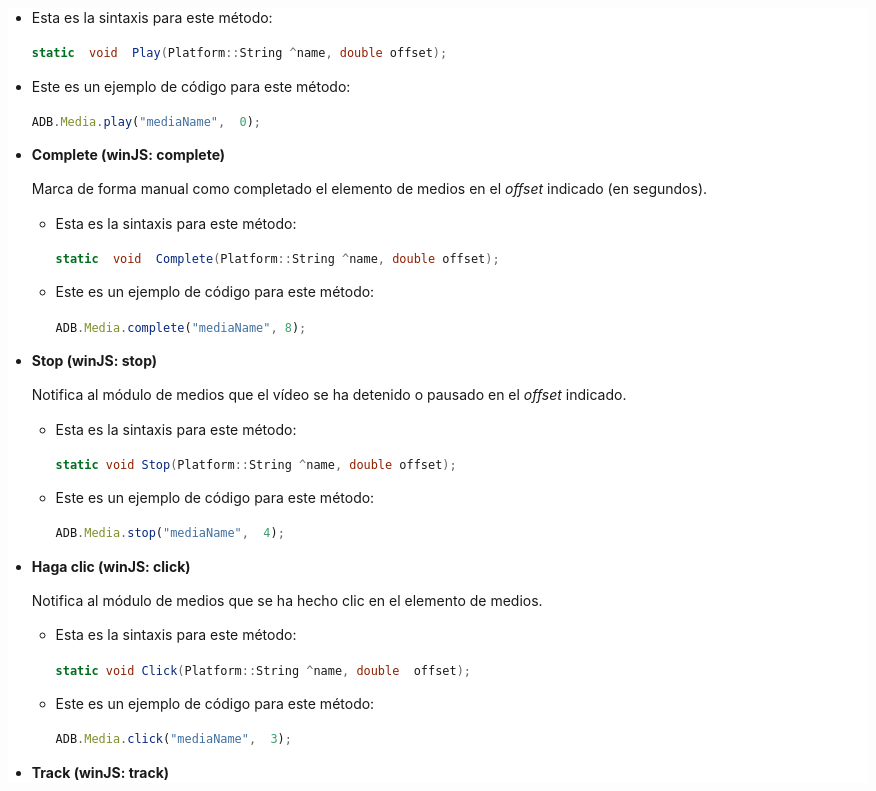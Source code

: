    * Esta es la sintaxis para este método:

      ```csharp
      static  void  Play(Platform::String ^name, double offset);
      ```

   * Este es un ejemplo de código para este método:

      ```js
      ADB.Media.play("mediaName",  0);
      ```

* **Complete (winJS: complete)**

   Marca de forma manual como completado el elemento de medios en el *offset* indicado (en segundos).

   * Esta es la sintaxis para este método:

      ```csharp
      static  void  Complete(Platform::String ^name, double offset);
      ```

   * Este es un ejemplo de código para este método:

      ```js
      ADB.Media.complete("mediaName", 8);
      ```

* **Stop (winJS: stop)**

   Notifica al módulo de medios que el vídeo se ha detenido o pausado en el *offset* indicado.

   * Esta es la sintaxis para este método:

      ```csharp
      static void Stop(Platform::String ^name, double offset);
      ```

   * Este es un ejemplo de código para este método:

      ```js
      ADB.Media.stop("mediaName",  4);
      ```

* **Haga clic (winJS: click)**

   Notifica al módulo de medios que se ha hecho clic en el elemento de medios.

   * Esta es la sintaxis para este método:

      ```csharp
      static void Click(Platform::String ^name, double  offset);
      ```

   * Este es un ejemplo de código para este método:

      ```js
      ADB.Media.click("mediaName",  3); 
      ```

* **Track (winJS: track)**
